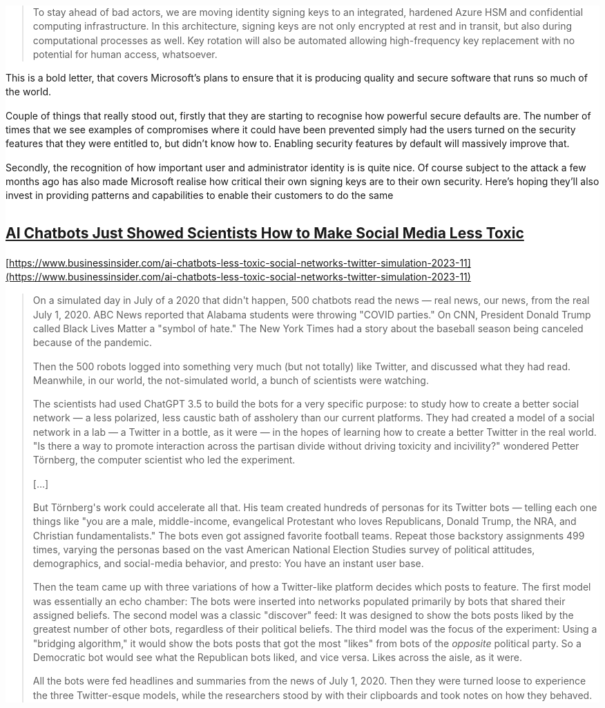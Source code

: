> 
> To stay ahead of bad actors, we are moving identity signing keys to an integrated, hardened Azure HSM and confidential computing infrastructure. In this architecture, signing keys are not only encrypted at rest and in transit, but also during computational processes as well. Key rotation will also be automated allowing high-frequency key replacement with no potential for human access, whatsoever. 


This is a bold letter, that covers Microsoft’s plans to ensure that it is producing quality and secure software that runs so much of the world.

Couple of things that really stood out, firstly that they are starting to recognise how powerful secure defaults are.  The number of times that we see examples of compromises where it could have been prevented simply had the users turned on the security features that they were entitled to, but didn’t know how to.  Enabling security features by default will massively improve that.

Secondly, the recognition of how important user and administrator identity is is quite nice.  Of course subject to the attack a few months ago has also made Microsoft realise how critical their own signing keys are to their own security.  Here’s hoping they’ll also invest in providing patterns and capabilities to enable their customers to do the same 


## [AI Chatbots Just Showed Scientists How to Make Social Media Less Toxic ](https://www.businessinsider.com/ai-chatbots-less-toxic-social-networks-twitter-simulation-2023-11)

[https://www.businessinsider.com/ai-chatbots-less-toxic-social-networks-twitter-simulation-2023-11](https://www.businessinsider.com/ai-chatbots-less-toxic-social-networks-twitter-simulation-2023-11)

> On a simulated day in July of a 2020 that didn't happen, 500 chatbots read the news — real news, our news, from the real July 1, 2020. ABC News reported that Alabama students were throwing "COVID parties." On CNN, President Donald Trump called Black Lives Matter a "symbol of hate." The New York Times had a story about the baseball season being canceled because of the pandemic.
> 
> Then the 500 robots logged into something very much (but not totally) like Twitter, and discussed what they had read. Meanwhile, in our world, the not-simulated world, a bunch of scientists were watching.
> 
> The scientists had used ChatGPT 3.5 to build the bots for a very specific purpose: to study how to create a better social network — a less polarized, less caustic bath of assholery than our current platforms. They had created a model of a social network in a lab — a Twitter in a bottle, as it were — in the hopes of learning how to create a better Twitter in the real world. "Is there a way to promote interaction across the partisan divide without driving toxicity and incivility?" wondered Petter Törnberg, the computer scientist who led the experiment.
> 
> […]
> 
> But Törnberg's work could accelerate all that. His team created hundreds of personas for its Twitter bots — telling each one things like "you are a male, middle-income, evangelical Protestant who loves Republicans, Donald Trump, the NRA, and Christian fundamentalists." The bots even got assigned favorite football teams. Repeat those backstory assignments 499 times, varying the personas based on the vast American National Election Studies survey of political attitudes, demographics, and social-media behavior, and presto: You have an instant user base.
> 
> Then the team came up with three variations of how a Twitter-like platform decides which posts to feature. The first model was essentially an echo chamber: The bots were inserted into networks populated primarily by bots that shared their assigned beliefs. The second model was a classic "discover" feed: It was designed to show the bots posts liked by the greatest number of other bots, regardless of their political beliefs. The third model was the focus of the experiment: Using a "bridging algorithm," it would show the bots posts that got the most "likes" from bots of the _opposite_ political party. So a Democratic bot would see what the Republican bots liked, and vice versa. Likes across the aisle, as it were.
> 
> All the bots were fed headlines and summaries from the news of July 1, 2020. Then they were turned loose to experience the three Twitter-esque models, while the researchers stood by with their clipboards and took notes on how they behaved. 